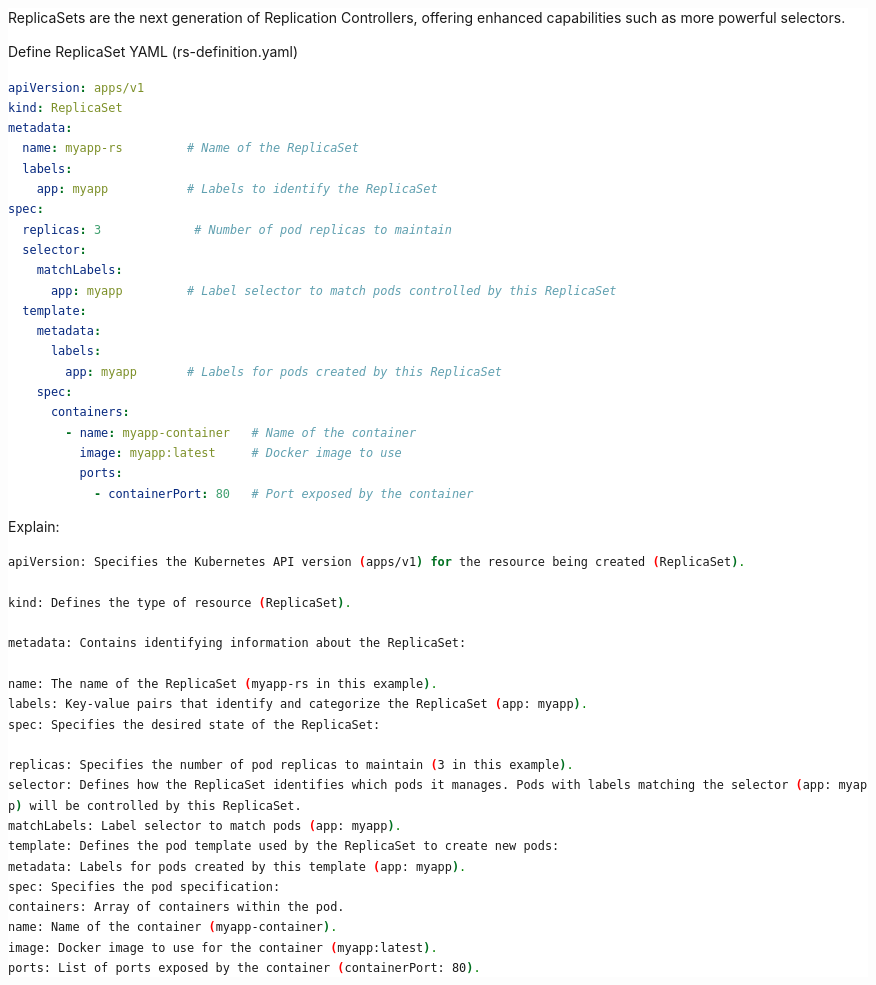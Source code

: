 ReplicaSets are the next generation of Replication Controllers, offering enhanced capabilities such as more powerful selectors.

Define ReplicaSet YAML (rs-definition.yaml)

```yaml
apiVersion: apps/v1
kind: ReplicaSet
metadata:
  name: myapp-rs         # Name of the ReplicaSet
  labels:
    app: myapp           # Labels to identify the ReplicaSet
spec:
  replicas: 3             # Number of pod replicas to maintain
  selector:
    matchLabels:
      app: myapp         # Label selector to match pods controlled by this ReplicaSet
  template:
    metadata:
      labels:
        app: myapp       # Labels for pods created by this ReplicaSet
    spec:
      containers:
        - name: myapp-container   # Name of the container
          image: myapp:latest     # Docker image to use
          ports:
            - containerPort: 80   # Port exposed by the container

```

Explain:

```bash
apiVersion: Specifies the Kubernetes API version (apps/v1) for the resource being created (ReplicaSet).

kind: Defines the type of resource (ReplicaSet).

metadata: Contains identifying information about the ReplicaSet:

name: The name of the ReplicaSet (myapp-rs in this example).
labels: Key-value pairs that identify and categorize the ReplicaSet (app: myapp).
spec: Specifies the desired state of the ReplicaSet:

replicas: Specifies the number of pod replicas to maintain (3 in this example).
selector: Defines how the ReplicaSet identifies which pods it manages. Pods with labels matching the selector (app: myapp) will be controlled by this ReplicaSet.
matchLabels: Label selector to match pods (app: myapp).
template: Defines the pod template used by the ReplicaSet to create new pods:
metadata: Labels for pods created by this template (app: myapp).
spec: Specifies the pod specification:
containers: Array of containers within the pod.
name: Name of the container (myapp-container).
image: Docker image to use for the container (myapp:latest).
ports: List of ports exposed by the container (containerPort: 80).
```
